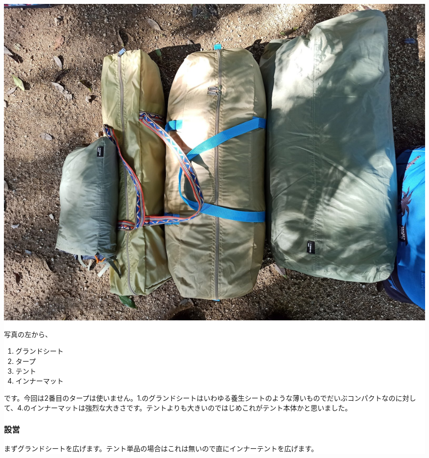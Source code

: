 ![袋に入ったテント一式](./images/0004.jpg)

写真の左から、

1.  グランドシート
2.  タープ
3.  テント
4.  インナーマット

です。今回は2番目のタープは使いません。1.のグランドシートはいわゆる養生シートのような薄いものでだいぶコンパクトなのに対して、4.のインナーマットは強烈な大きさです。テントよりも大きいのではじめこれがテント本体かと思いました。

### 設営

まずグランドシートを広げます。テント単品の場合はこれは無いので直にインナーテントを広げます。
